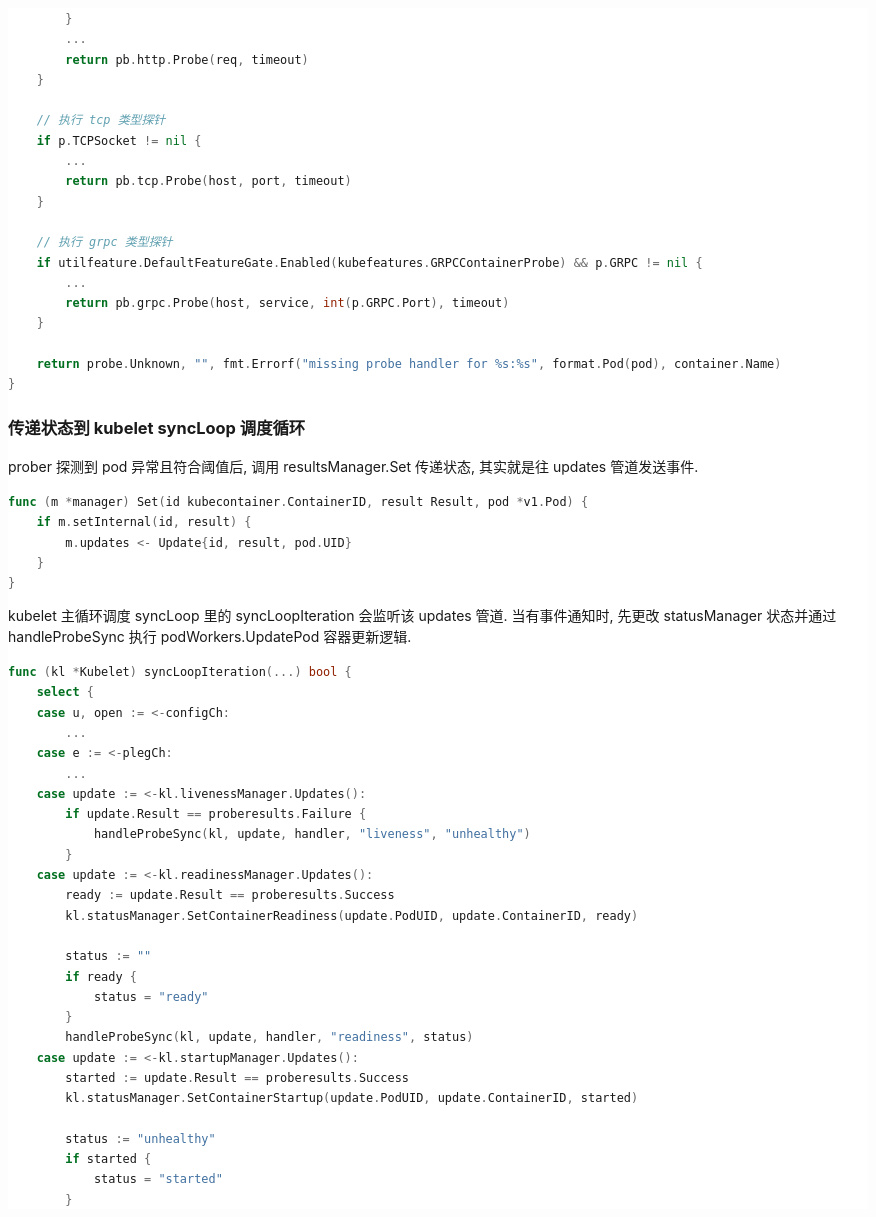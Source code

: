 ```go
		}
		...
		return pb.http.Probe(req, timeout)
	}

	// 执行 tcp 类型探针
	if p.TCPSocket != nil {
		...
		return pb.tcp.Probe(host, port, timeout)
	}

	// 执行 grpc 类型探针
	if utilfeature.DefaultFeatureGate.Enabled(kubefeatures.GRPCContainerProbe) && p.GRPC != nil {
		...
		return pb.grpc.Probe(host, service, int(p.GRPC.Port), timeout)
	}

	return probe.Unknown, "", fmt.Errorf("missing probe handler for %s:%s", format.Pod(pod), container.Name)
}
```

### 传递状态到 kubelet syncLoop 调度循环

prober 探测到 pod 异常且符合阈值后, 调用 resultsManager.Set 传递状态, 其实就是往 updates 管道发送事件.

```go
func (m *manager) Set(id kubecontainer.ContainerID, result Result, pod *v1.Pod) {
	if m.setInternal(id, result) {
		m.updates <- Update{id, result, pod.UID}
	}
}
```

kubelet 主循环调度 syncLoop 里的 syncLoopIteration 会监听该 updates 管道. 当有事件通知时, 先更改 statusManager 状态并通过 handleProbeSync 执行 podWorkers.UpdatePod 容器更新逻辑.

```go
func (kl *Kubelet) syncLoopIteration(...) bool {
	select {
	case u, open := <-configCh:
		...
	case e := <-plegCh:
		...
	case update := <-kl.livenessManager.Updates():
		if update.Result == proberesults.Failure {
			handleProbeSync(kl, update, handler, "liveness", "unhealthy")
		}
	case update := <-kl.readinessManager.Updates():
		ready := update.Result == proberesults.Success
		kl.statusManager.SetContainerReadiness(update.PodUID, update.ContainerID, ready)

		status := ""
		if ready {
			status = "ready"
		}
		handleProbeSync(kl, update, handler, "readiness", status)
	case update := <-kl.startupManager.Updates():
		started := update.Result == proberesults.Success
		kl.statusManager.SetContainerStartup(update.PodUID, update.ContainerID, started)

		status := "unhealthy"
		if started {
			status = "started"
		}
```